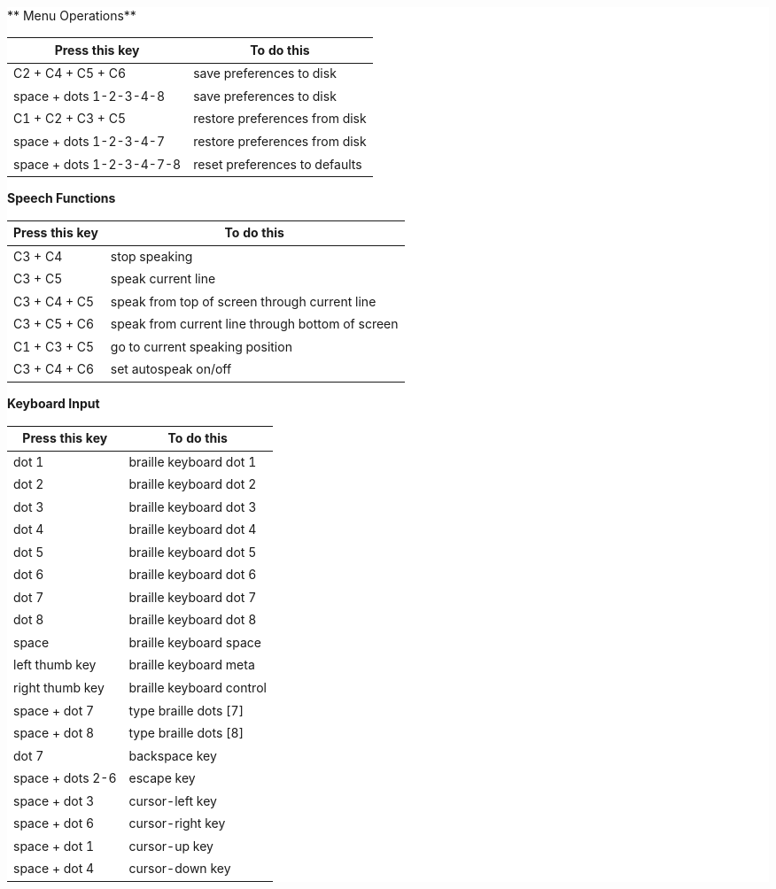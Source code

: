 ** Menu Operations**

| Press this key  | To do this |
| ------------- | ------------- |
| C2 + C4 + C5 + C6  | save preferences to disk  |
| space + dots 1-2-3-4-8  | save preferences to disk  |
| C1 + C2 + C3 + C5  | restore preferences from disk  |
| space + dots 1-2-3-4-7  | restore preferences from disk  |
| space + dots 1-2-3-4-7-8  | reset preferences to defaults  |

**Speech Functions**

| Press this key  | To do this |
| ------------- | ------------- |
| C3 + C4  | stop speaking  |
| C3 + C5  | speak current line  |
| C3 + C4 + C5  | speak from top of screen through current line  |
| C3 + C5 + C6  | speak from current line through bottom of screen  |
| C1 + C3 + C5  | go to current speaking position  |
| C3 + C4 + C6  | set autospeak on/off  |

**Keyboard Input**

| Press this key  | To do this |
| ------------- | ------------- |
| dot 1  | braille keyboard dot 1  |
| dot 2  | braille keyboard dot 2 |
| dot 3  | braille keyboard dot 3  |
| dot 4  | braille keyboard dot 4  |
| dot 5  | braille keyboard dot 5  |
| dot 6  | braille keyboard dot 6  |
| dot 7  | braille keyboard dot 7  |
| dot 8  | braille keyboard dot 8  |
| space  | braille keyboard space  |
| left thumb key  | braille keyboard meta  |
| right thumb key  | braille keyboard control  |
| space + dot 7  | type braille dots [7]  |
| space + dot 8  | type braille dots [8]  |
| dot 7  | backspace key  |
| space + dots 2-6  | escape key  |
| space + dot 3  | cursor-left key  |
| space + dot 6  | cursor-right key  |
| space + dot 1  | cursor-up key  |
| space + dot 4  | cursor-down key  |